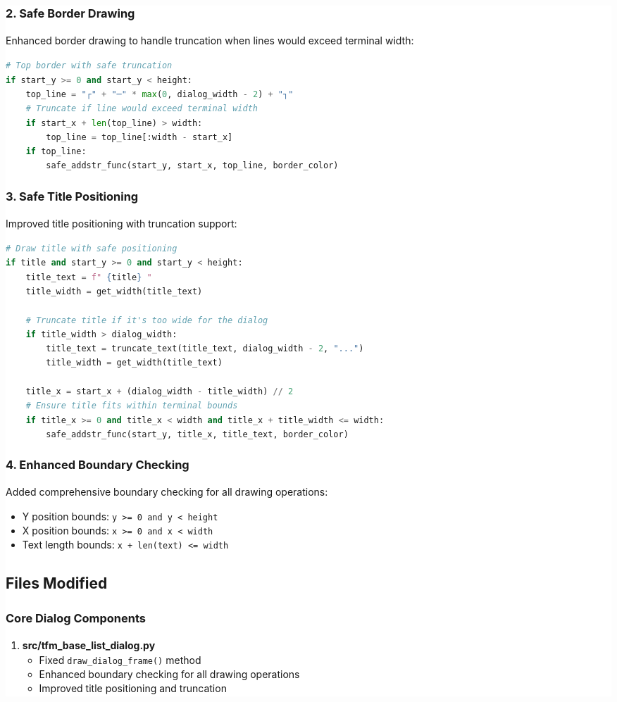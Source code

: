 
### 2. Safe Border Drawing

Enhanced border drawing to handle truncation when lines would exceed terminal width:

```python
# Top border with safe truncation
if start_y >= 0 and start_y < height:
    top_line = "┌" + "─" * max(0, dialog_width - 2) + "┐"
    # Truncate if line would exceed terminal width
    if start_x + len(top_line) > width:
        top_line = top_line[:width - start_x]
    if top_line:
        safe_addstr_func(start_y, start_x, top_line, border_color)
```

### 3. Safe Title Positioning

Improved title positioning with truncation support:

```python
# Draw title with safe positioning
if title and start_y >= 0 and start_y < height:
    title_text = f" {title} "
    title_width = get_width(title_text)
    
    # Truncate title if it's too wide for the dialog
    if title_width > dialog_width:
        title_text = truncate_text(title_text, dialog_width - 2, "...")
        title_width = get_width(title_text)
    
    title_x = start_x + (dialog_width - title_width) // 2
    # Ensure title fits within terminal bounds
    if title_x >= 0 and title_x < width and title_x + title_width <= width:
        safe_addstr_func(start_y, title_x, title_text, border_color)
```

### 4. Enhanced Boundary Checking

Added comprehensive boundary checking for all drawing operations:

- Y position bounds: `y >= 0 and y < height`
- X position bounds: `x >= 0 and x < width`
- Text length bounds: `x + len(text) <= width`

## Files Modified

### Core Dialog Components

1. **src/tfm_base_list_dialog.py**
   - Fixed `draw_dialog_frame()` method
   - Enhanced boundary checking for all drawing operations
   - Improved title positioning and truncation
